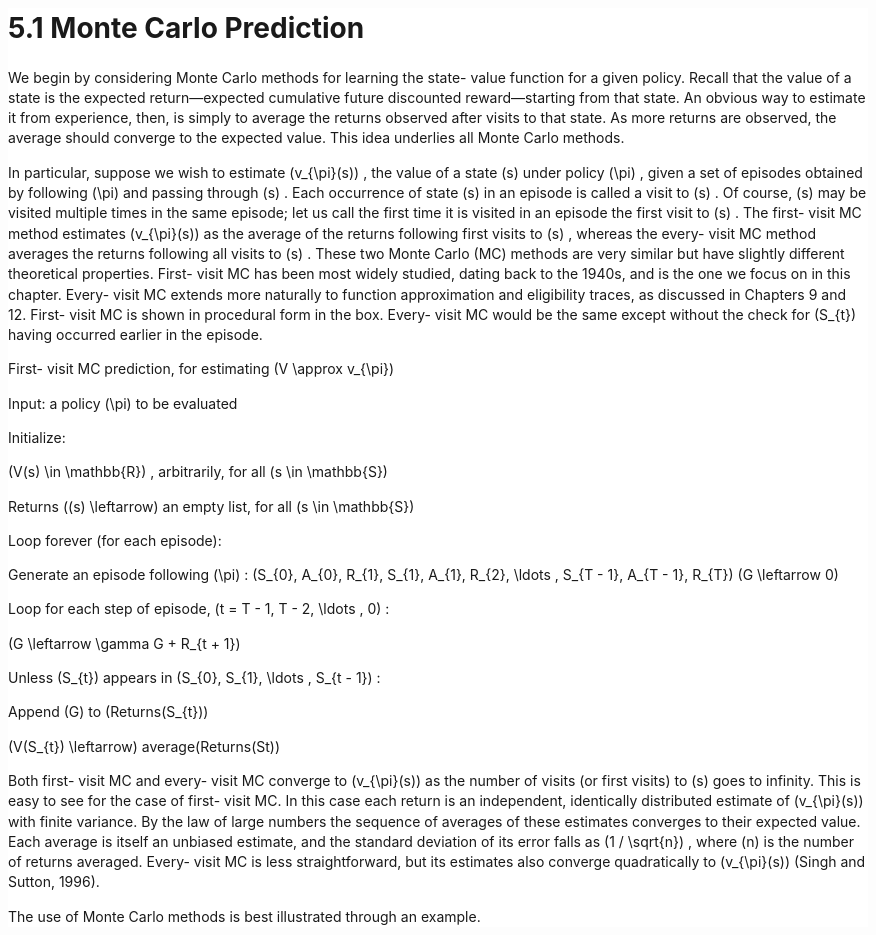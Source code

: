 # 5.1 Monte Carlo Prediction

We begin by considering Monte Carlo methods for learning the state- value function for a given policy. Recall that the value of a state is the expected return—expected cumulative future discounted reward—starting from that state. An obvious way to estimate it from experience, then, is simply to average the returns observed after visits to that state. As more returns are observed, the average should converge to the expected value. This idea underlies all Monte Carlo methods.

In particular, suppose we wish to estimate  \(v_{\pi}(s)\) , the value of a state  \(s\)  under policy  \(\pi\) , given a set of episodes obtained by following  \(\pi\)  and passing through  \(s\) . Each occurrence of state  \(s\)  in an episode is called a visit to  \(s\) . Of course,  \(s\)  may be visited multiple times in the same episode; let us call the first time it is visited in an episode the first visit to  \(s\) . The first- visit MC method estimates  \(v_{\pi}(s)\)  as the average of the returns following first visits to  \(s\) , whereas the every- visit MC method averages the returns following all visits to  \(s\) . These two Monte Carlo (MC) methods are very similar but have slightly different theoretical properties. First- visit MC has been most widely studied, dating back to the 1940s, and is the one we focus on in this chapter. Every- visit MC extends more naturally to function approximation and eligibility traces, as discussed in Chapters 9 and 12. First- visit MC is shown in procedural form in the box. Every- visit MC would be the same except without the check for  \(S_{t}\)  having occurred earlier in the episode.

First- visit MC prediction, for estimating  \(V \approx v_{\pi}\)

Input: a policy  \(\pi\)  to be evaluated

Initialize:

\(V(s) \in \mathbb{R}\) , arbitrarily, for all  \(s \in \mathbb{S}\)

Returns  \((s) \leftarrow\)  an empty list, for all  \(s \in \mathbb{S}\)

Loop forever (for each episode):

Generate an episode following  \(\pi\) :  \(S_{0}, A_{0}, R_{1}, S_{1}, A_{1}, R_{2}, \ldots , S_{T - 1}, A_{T - 1}, R_{T}\) \(G \leftarrow 0\)

Loop for each step of episode,  \(t = T - 1, T - 2, \ldots , 0\) :

\(G \leftarrow \gamma G + R_{t + 1}\)

Unless  \(S_{t}\)  appears in  \(S_{0}, S_{1}, \ldots , S_{t - 1}\) :

Append  \(G\)  to  \(Returns(S_{t})\)

\(V(S_{t}) \leftarrow\)  average(Returns(St))

Both first- visit MC and every- visit MC converge to  \(v_{\pi}(s)\)  as the number of visits (or first visits) to  \(s\)  goes to infinity. This is easy to see for the case of first- visit MC. In this case each return is an independent, identically distributed estimate of  \(v_{\pi}(s)\)  with finite variance. By the law of large numbers the sequence of averages of these estimates converges to their expected value. Each average is itself an unbiased estimate, and the standard deviation of its error falls as  \(1 / \sqrt{n}\) , where  \(n\)  is the number of returns averaged. Every- visit MC is less straightforward, but its estimates also converge quadratically to  \(v_{\pi}(s)\)  (Singh and Sutton, 1996).

The use of Monte Carlo methods is best illustrated through an example.
